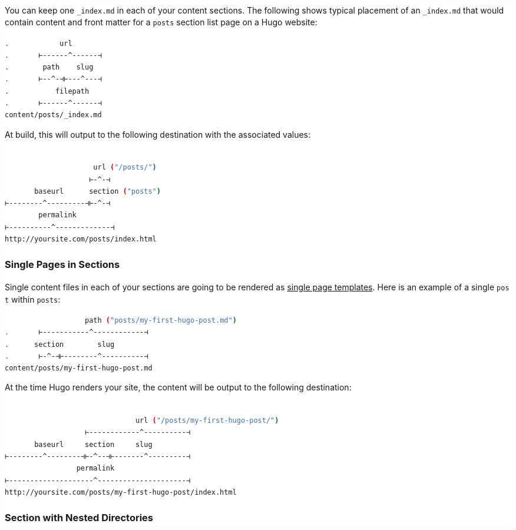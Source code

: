 You can keep one `_index.md` in each of your content sections. The following shows typical placement of an `_index.md` that would contain content and front matter for a `posts` section list page on a Hugo website:


```bash
.            url
.       ⊢------^------⊣
.        path    slug
.       ⊢--^-⊣⊢---^---⊣
.           filepath
.       ⊢------^------⊣
content/posts/_index.md
```

At build, this will output to the following destination with the associated values:

```bash

                     url ("/posts/")
                    ⊢-^-⊣
       baseurl      section ("posts")
⊢--------^---------⊣⊢-^-⊣
        permalink
⊢----------^-------------⊣
http://yoursite.com/posts/index.html
```

### Single Pages in Sections

Single content files in each of your sections are going to be rendered as [single page templates][singles]. Here is an example of a single `post` within `posts`:


```bash
                   path ("posts/my-first-hugo-post.md")
.       ⊢-----------^------------⊣
.      section        slug
.       ⊢-^-⊣⊢--------^----------⊣
content/posts/my-first-hugo-post.md
```

At the time Hugo renders your site, the content will be output to the following destination:

```bash

                               url ("/posts/my-first-hugo-post/")
                   ⊢------------^----------⊣
       baseurl     section     slug
⊢--------^--------⊣⊢-^--⊣⊢-------^---------⊣
                 permalink
⊢--------------------^---------------------⊣
http://yoursite.com/posts/my-first-hugo-post/index.html
```

### Section with Nested Directories


[config]: /getting-started/configuration/
[formats]: /content-management/formats/
[front matter]: /content-management/front-matter/
[homepage template]: /templates/homepage/
[homepage]: /templates/homepage/
[lists]: /templates/lists/
[pretty]: /content-management/urls/#pretty-urls
[section templates]: /templates/section-templates/
[sections]: /content-management/sections/
[singles]: /templates/single-page-templates/
[taxonomy templates]: /templates/taxonomy-templates/
[taxonomy terms templates]: /templates/taxonomy-templates/
[types]: /content-management/types/
[urls]: /content-management/urls/
